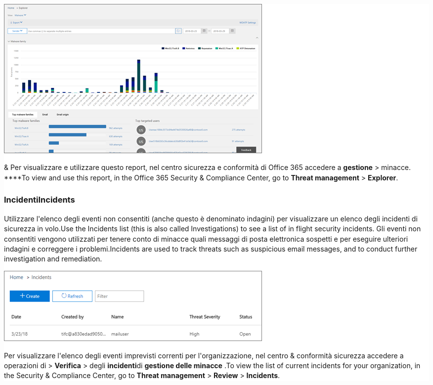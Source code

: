 ![Esplora minacce](../media/7a7cecee-17f0-4134-bcb8-7cee3f3c3890.png)
  
<span data-ttu-id="bde57-123">&amp; Per visualizzare e utilizzare questo report, nel centro sicurezza e conformità di Office 365 accedere a **gestione** \> minacce. \*\*\*\*</span><span class="sxs-lookup"><span data-stu-id="bde57-123">To view and use this report, in the Office 365 Security &amp; Compliance Center, go to **Threat management** \> **Explorer**.</span></span>
  
### <a name="incidents"></a><span data-ttu-id="bde57-124">Incidenti</span><span class="sxs-lookup"><span data-stu-id="bde57-124">Incidents</span></span>

<span data-ttu-id="bde57-125">Utilizzare l'elenco degli eventi non consentiti (anche questo è denominato indagini) per visualizzare un elenco degli incidenti di sicurezza in volo.</span><span class="sxs-lookup"><span data-stu-id="bde57-125">Use the Incidents list (this is also called Investigations) to see a list of in flight security incidents.</span></span> <span data-ttu-id="bde57-126">Gli eventi non consentiti vengono utilizzati per tenere conto di minacce quali messaggi di posta elettronica sospetti e per eseguire ulteriori indagini e correggere i problemi.</span><span class="sxs-lookup"><span data-stu-id="bde57-126">Incidents are used to track threats such as suspicious email messages, and to conduct further investigation and remediation.</span></span>
  
![Elenco degli incidenti di minacce correnti in Office 365](../media/acadd4c7-d2de-4146-aeb8-90cfad805a9c.png)
  
<span data-ttu-id="bde57-128">Per visualizzare l'elenco degli eventi imprevisti correnti per l'organizzazione, nel centro &amp; conformità sicurezza accedere a operazioni di \> **Verifica** \> degli **incidenti**di **gestione delle minacce** .</span><span class="sxs-lookup"><span data-stu-id="bde57-128">To view the list of current incidents for your organization, in the Security &amp; Compliance Center, go to **Threat management** \> **Review** \> **Incidents**.</span></span>
  